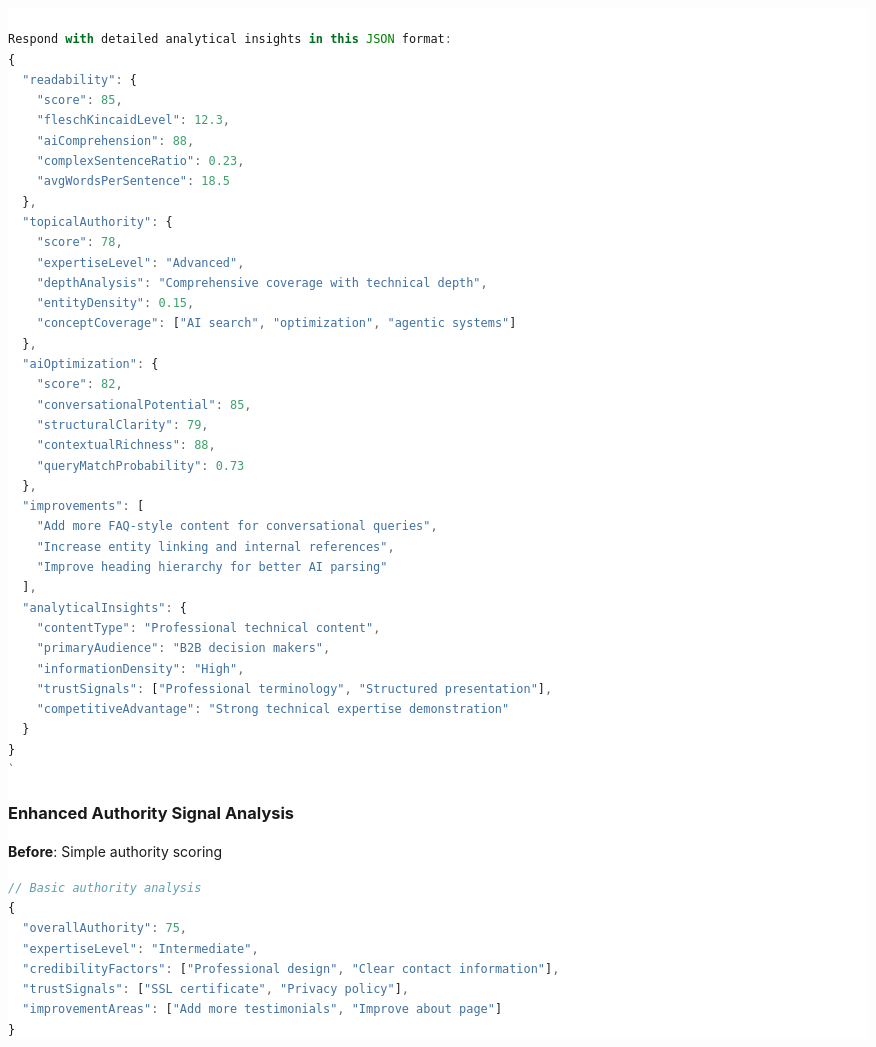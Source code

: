 ```typescript

Respond with detailed analytical insights in this JSON format:
{
  "readability": {
    "score": 85,
    "fleschKincaidLevel": 12.3,
    "aiComprehension": 88,
    "complexSentenceRatio": 0.23,
    "avgWordsPerSentence": 18.5
  },
  "topicalAuthority": {
    "score": 78,
    "expertiseLevel": "Advanced",
    "depthAnalysis": "Comprehensive coverage with technical depth",
    "entityDensity": 0.15,
    "conceptCoverage": ["AI search", "optimization", "agentic systems"]
  },
  "aiOptimization": {
    "score": 82,
    "conversationalPotential": 85,
    "structuralClarity": 79,
    "contextualRichness": 88,
    "queryMatchProbability": 0.73
  },
  "improvements": [
    "Add more FAQ-style content for conversational queries",
    "Increase entity linking and internal references",
    "Improve heading hierarchy for better AI parsing"
  ],
  "analyticalInsights": {
    "contentType": "Professional technical content",
    "primaryAudience": "B2B decision makers",
    "informationDensity": "High",
    "trustSignals": ["Professional terminology", "Structured presentation"],
    "competitiveAdvantage": "Strong technical expertise demonstration"
  }
}
`
```

### Enhanced Authority Signal Analysis

**Before**: Simple authority scoring
```typescript
// Basic authority analysis
{
  "overallAuthority": 75,
  "expertiseLevel": "Intermediate",
  "credibilityFactors": ["Professional design", "Clear contact information"],
  "trustSignals": ["SSL certificate", "Privacy policy"],
  "improvementAreas": ["Add more testimonials", "Improve about page"]
}
```
